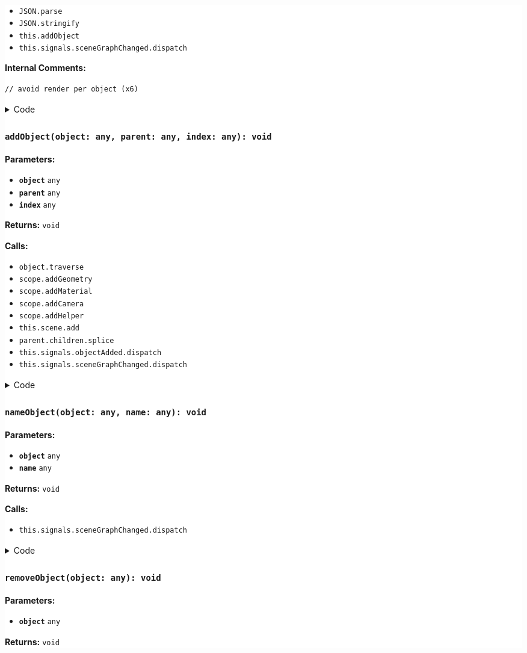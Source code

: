 - `JSON.parse`
- `JSON.stringify`
- `this.addObject`
- `this.signals.sceneGraphChanged.dispatch`

**Internal Comments:**
```
// avoid render per object (x6)
```

<details><summary>Code</summary></details>

### `addObject(object: any, parent: any, index: any): void`

**Parameters:**

- **`object`** `any`
- **`parent`** `any`
- **`index`** `any`

**Returns:** `void`

**Calls:**

- `object.traverse`
- `scope.addGeometry`
- `scope.addMaterial`
- `scope.addCamera`
- `scope.addHelper`
- `this.scene.add`
- `parent.children.splice`
- `this.signals.objectAdded.dispatch`
- `this.signals.sceneGraphChanged.dispatch`

<details><summary>Code</summary></details>

### `nameObject(object: any, name: any): void`

**Parameters:**

- **`object`** `any`
- **`name`** `any`

**Returns:** `void`

**Calls:**

- `this.signals.sceneGraphChanged.dispatch`

<details><summary>Code</summary></details>

### `removeObject(object: any): void`

**Parameters:**

- **`object`** `any`

**Returns:** `void`
